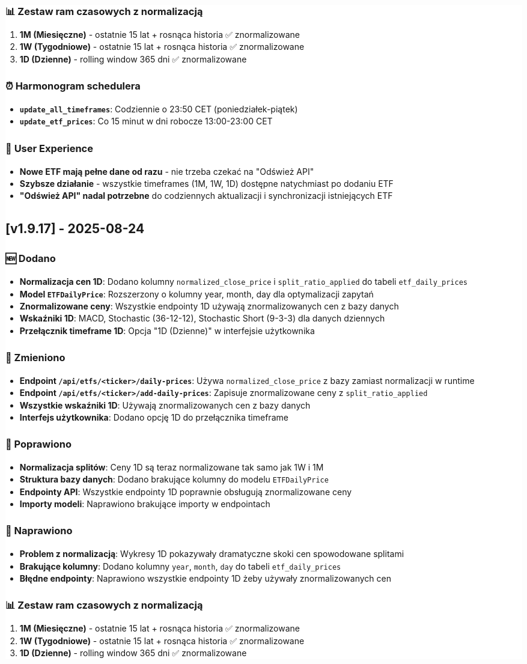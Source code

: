 ### 📊 **Zestaw ram czasowych z normalizacją**
1. **1M (Miesięczne)** - ostatnie 15 lat + rosnąca historia ✅ znormalizowane
2. **1W (Tygodniowe)** - ostatnie 15 lat + rosnąca historia ✅ znormalizowane  
3. **1D (Dzienne)** - rolling window 365 dni ✅ znormalizowane

### ⏰ **Harmonogram schedulera**
- **`update_all_timeframes`**: Codziennie o 23:50 CET (poniedziałek-piątek)
- **`update_etf_prices`**: Co 15 minut w dni robocze 13:00-23:00 CET

### 🚀 **User Experience**
- **Nowe ETF mają pełne dane od razu** - nie trzeba czekać na "Odśwież API"
- **Szybsze działanie** - wszystkie timeframes (1M, 1W, 1D) dostępne natychmiast po dodaniu ETF
- **"Odśwież API" nadal potrzebne** do codziennych aktualizacji i synchronizacji istniejących ETF

## [v1.9.17] - 2025-08-24

### 🆕 Dodano
- **Normalizacja cen 1D**: Dodano kolumny `normalized_close_price` i `split_ratio_applied` do tabeli `etf_daily_prices`
- **Model `ETFDailyPrice`**: Rozszerzony o kolumny year, month, day dla optymalizacji zapytań
- **Znormalizowane ceny**: Wszystkie endpointy 1D używają znormalizowanych cen z bazy danych
- **Wskaźniki 1D**: MACD, Stochastic (36-12-12), Stochastic Short (9-3-3) dla danych dziennych
- **Przełącznik timeframe 1D**: Opcja "1D (Dzienne)" w interfejsie użytkownika

### 🎨 Zmieniono
- **Endpoint `/api/etfs/<ticker>/daily-prices`**: Używa `normalized_close_price` z bazy zamiast normalizacji w runtime
- **Endpoint `/api/etfs/<ticker>/add-daily-prices`**: Zapisuje znormalizowane ceny z `split_ratio_applied`
- **Wszystkie wskaźniki 1D**: Używają znormalizowanych cen z bazy danych
- **Interfejs użytkownika**: Dodano opcję 1D do przełącznika timeframe

### 🔧 Poprawiono
- **Normalizacja splitów**: Ceny 1D są teraz normalizowane tak samo jak 1W i 1M
- **Struktura bazy danych**: Dodano brakujące kolumny do modelu `ETFDailyPrice`
- **Endpointy API**: Wszystkie endpointy 1D poprawnie obsługują znormalizowane ceny
- **Importy modeli**: Naprawiono brakujące importy w endpointach

### 🐛 Naprawiono
- **Problem z normalizacją**: Wykresy 1D pokazywały dramatyczne skoki cen spowodowane splitami
- **Brakujące kolumny**: Dodano kolumny `year`, `month`, `day` do tabeli `etf_daily_prices`
- **Błędne endpointy**: Naprawiono wszystkie endpointy 1D żeby używały znormalizowanych cen

### 📊 **Zestaw ram czasowych z normalizacją**
1. **1M (Miesięczne)** - ostatnie 15 lat + rosnąca historia ✅ znormalizowane
2. **1W (Tygodniowe)** - ostatnie 15 lat + rosnąca historia ✅ znormalizowane  
3. **1D (Dzienne)** - rolling window 365 dni ✅ znormalizowane
